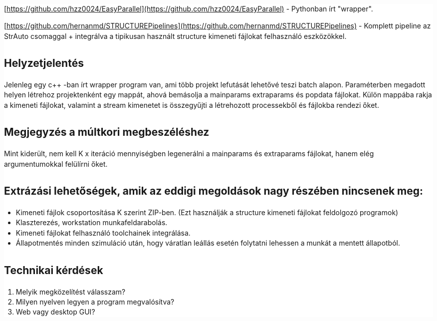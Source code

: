 [https://github.com/hzz0024/EasyParallel](https://github.com/hzz0024/EasyParallel) - Pythonban írt "wrapper".

[https://github.com/hernanmd/STRUCTUREPipelines](https://github.com/hernanmd/STRUCTUREPipelines) - Komplett pipeline az StrAuto csomaggal + integrálva a tipikusan használt structure kimeneti fájlokat felhasználó eszközökkel.

## Helyzetjelentés

Jelenleg egy c++ -ban írt wrapper program van, ami több projekt lefutását lehetővé teszi batch alapon. Paraméterben megadott helyen létrehoz projektenként egy mappát, ahová bemásolja a mainparams extraparams és popdata fájlokat. Külön mappába rakja a kimeneti fájlokat, valamint a stream kimenetet is összegyűjti a létrehozott processekből és fájlokba rendezi őket.

## Megjegyzés a múltkori megbeszéléshez

Mint kiderült, nem kell K x iteráció mennyiségben legenerálni a mainparams és extraparams fájlokat, hanem elég argumentumokkal felülírni őket.

## Extrázási lehetőségek, amik az eddigi megoldások nagy részében nincsenek meg:

- Kimeneti fájlok csoportosítása K szerint ZIP-ben. (Ezt használják a structure kimeneti fájlokat feldolgozó programok)
- Klaszterezés, workstation munkafeldarabolás.
- Kimeneti fájlokat felhasználó toolchainek integrálása.
- Állapotmentés minden szimuláció után, hogy váratlan leállás esetén folytatni lehessen a munkát a mentett állapotból.

## Technikai kérdések

1.  Melyik megközelítést válasszam?
2.  Milyen nyelven legyen a program megvalósítva?
3.  Web vagy desktop GUI?
